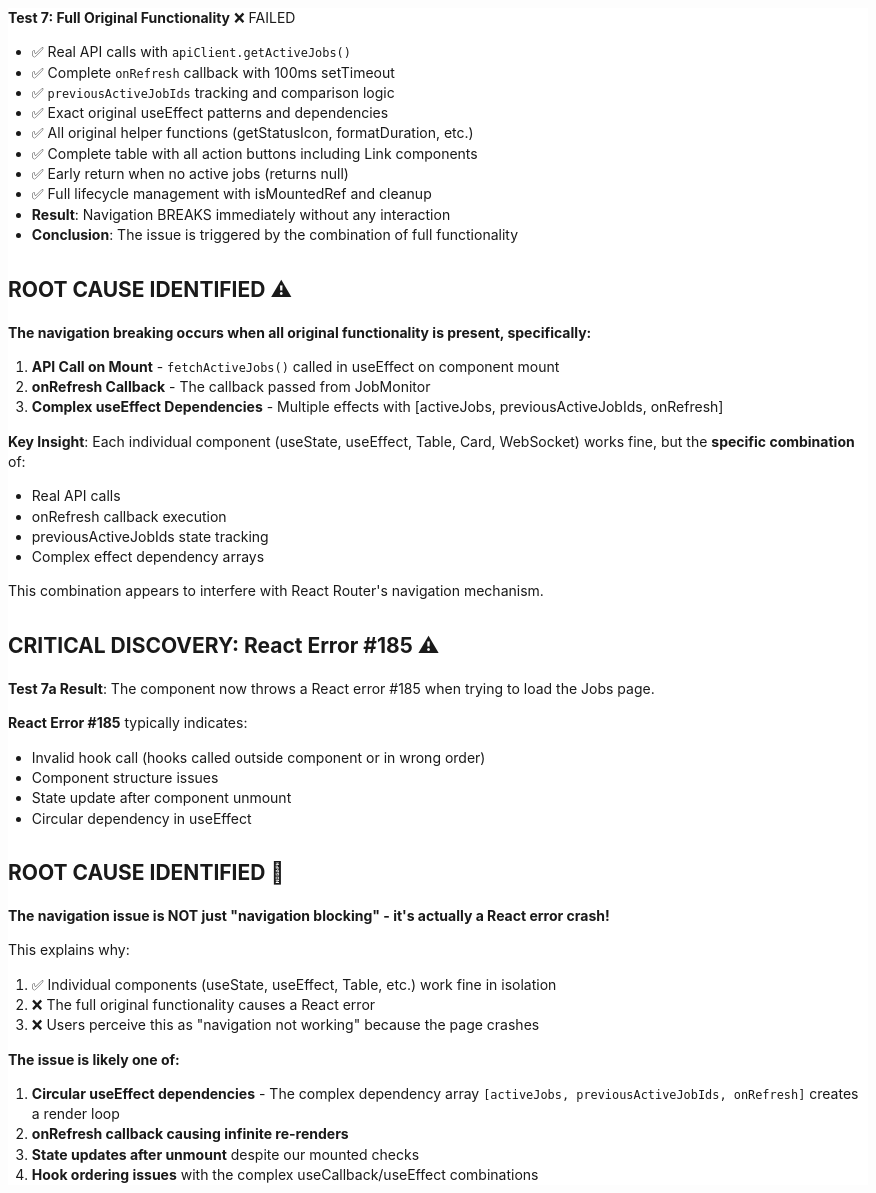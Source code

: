 **Test 7: Full Original Functionality** ❌ FAILED
- ✅ Real API calls with `apiClient.getActiveJobs()`
- ✅ Complete `onRefresh` callback with 100ms setTimeout
- ✅ `previousActiveJobIds` tracking and comparison logic
- ✅ Exact original useEffect patterns and dependencies
- ✅ All original helper functions (getStatusIcon, formatDuration, etc.)
- ✅ Complete table with all action buttons including Link components
- ✅ Early return when no active jobs (returns null)
- ✅ Full lifecycle management with isMountedRef and cleanup
- **Result**: Navigation BREAKS immediately without any interaction
- **Conclusion**: The issue is triggered by the combination of full functionality

## ROOT CAUSE IDENTIFIED ⚠️

**The navigation breaking occurs when all original functionality is present, specifically:**

1. **API Call on Mount** - `fetchActiveJobs()` called in useEffect on component mount
2. **onRefresh Callback** - The callback passed from JobMonitor 
3. **Complex useEffect Dependencies** - Multiple effects with [activeJobs, previousActiveJobIds, onRefresh]

**Key Insight**: Each individual component (useState, useEffect, Table, Card, WebSocket) works fine, but the **specific combination** of:
- Real API calls
- onRefresh callback execution
- previousActiveJobIds state tracking
- Complex effect dependency arrays

This combination appears to interfere with React Router's navigation mechanism.

## CRITICAL DISCOVERY: React Error #185 ⚠️

**Test 7a Result**: The component now throws a React error #185 when trying to load the Jobs page.

**React Error #185** typically indicates:
- Invalid hook call (hooks called outside component or in wrong order)
- Component structure issues
- State update after component unmount
- Circular dependency in useEffect

## ROOT CAUSE IDENTIFIED 🎯

**The navigation issue is NOT just "navigation blocking" - it's actually a React error crash!**

This explains why:
1. ✅ Individual components (useState, useEffect, Table, etc.) work fine in isolation
2. ❌ The full original functionality causes a React error
3. ❌ Users perceive this as "navigation not working" because the page crashes

**The issue is likely one of:**
1. **Circular useEffect dependencies** - The complex dependency array `[activeJobs, previousActiveJobIds, onRefresh]` creates a render loop
2. **onRefresh callback causing infinite re-renders**
3. **State updates after unmount** despite our mounted checks
4. **Hook ordering issues** with the complex useCallback/useEffect combinations
